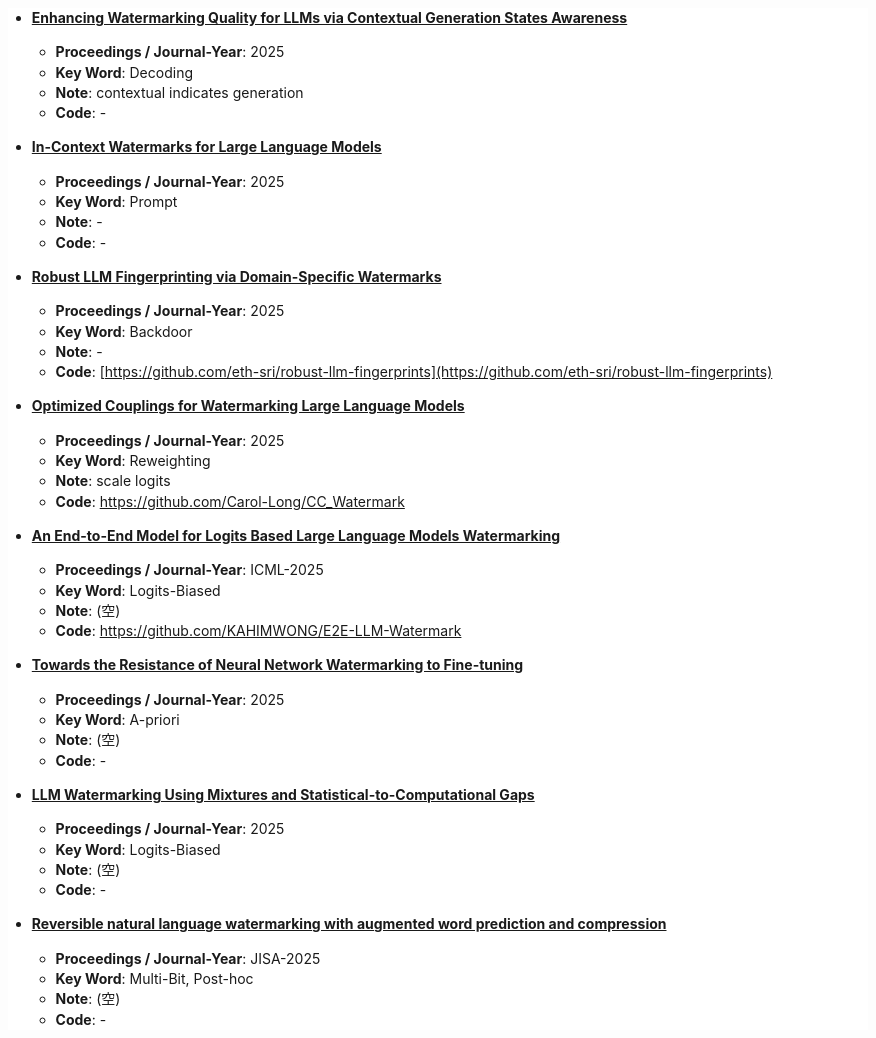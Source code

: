 - **[Enhancing Watermarking Quality for LLMs via Contextual Generation States Awareness](https://arxiv.org/pdf/2506.07403)**
  - **Proceedings / Journal-Year**: 2025
  - **Key Word**: Decoding
  - **Note**: contextual indicates generation
  - **Code**: -

- **[In-Context Watermarks for Large Language Models](https://arxiv.org/pdf/2505.16934)**
  - **Proceedings / Journal-Year**: 2025
  - **Key Word**: Prompt
  - **Note**: -
  - **Code**: -

- **[Robust LLM Fingerprinting via Domain-Specific Watermarks](https://arxiv.org/pdf/2505.16723)**
  - **Proceedings / Journal-Year**: 2025
  - **Key Word**: Backdoor
  - **Note**: -
  - **Code**: [https://github.com/eth-sri/robust-llm-fingerprints](https://github.com/eth-sri/robust-llm-fingerprints)

- **[Optimized Couplings for Watermarking Large Language Models](https://arxiv.org/pdf/2505.08878)**
  - **Proceedings / Journal-Year**: 2025
  - **Key Word**: Reweighting
  - **Note**: scale logits
  - **Code**: <https://github.com/Carol-Long/CC_Watermark>

- **[An End-to-End Model for Logits Based Large Language Models Watermarking](https://arxiv.org/pdf/2505.02344)**
  - **Proceedings / Journal-Year**: ICML-2025
  - **Key Word**: Logits-Biased
  - **Note**: (空)
  - **Code**: <https://github.com/KAHIMWONG/E2E-LLM-Watermark>

- **[Towards the Resistance of Neural Network Watermarking to Fine-tuning](https://arxiv.org/pdf/2505.01007)**
  - **Proceedings / Journal-Year**: 2025
  - **Key Word**: A-priori
  - **Note**: (空)
  - **Code**: -

- **[LLM Watermarking Using Mixtures and Statistical-to-Computational Gaps](https://arxiv.org/abs/2505.01484)**
  - **Proceedings / Journal-Year**: 2025
  - **Key Word**: Logits-Biased
  - **Note**: (空)
  - **Code**: -

- **[Reversible natural language watermarking with augmented word prediction and compression](https://www.sciencedirect.com/science/article/pii/S2214212625002480)**
  - **Proceedings / Journal-Year**: JISA-2025
  - **Key Word**: Multi-Bit, Post-hoc
  - **Note**: (空)
  - **Code**: -
